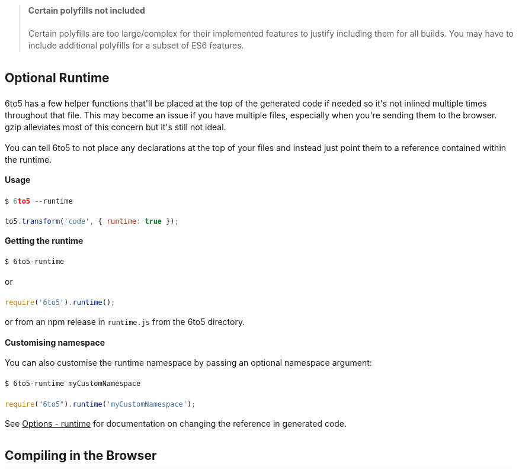 <blockquote class="to5-callout to5-callout-warning">
  <h4>Certain polyfills not included</h4>
  <p>
    Certain polyfills are too large/complex for their implemented features to
    justify including them for all builds. You may have to include additional
    polyfills for a subset of ES6 features.
  </p>
</blockquote>

## Optional Runtime

6to5 has a few helper functions that'll be placed at the top of the generated
code if needed so it's not inlined multiple times throughout that file. This may
become an issue if you have multiple files, especially when you're sending them
to the browser. gzip alleviates most of this concern but it's still not ideal.

You can tell 6to5 to not place any declarations at the top of your files and
instead just point them to a reference contained within the runtime.

**Usage**

```js
$ 6to5 --runtime
```

```js
to5.transform('code', { runtime: true });
```

**Getting the runtime**

```sh
$ 6to5-runtime
```

or

```js
require('6to5').runtime();
```

or from an npm release in `runtime.js` from the 6to5 directory.

**Customising namespace**

You can also customise the runtime namespace by passing an optional namespace
argument:

```sh
$ 6to5-runtime myCustomNamespace
```

```js
require("6to5").runtime('myCustomNamespace');
```

See [Options - runtime](#options) for documentation on changing the reference in
generated code.

## Compiling in the Browser

